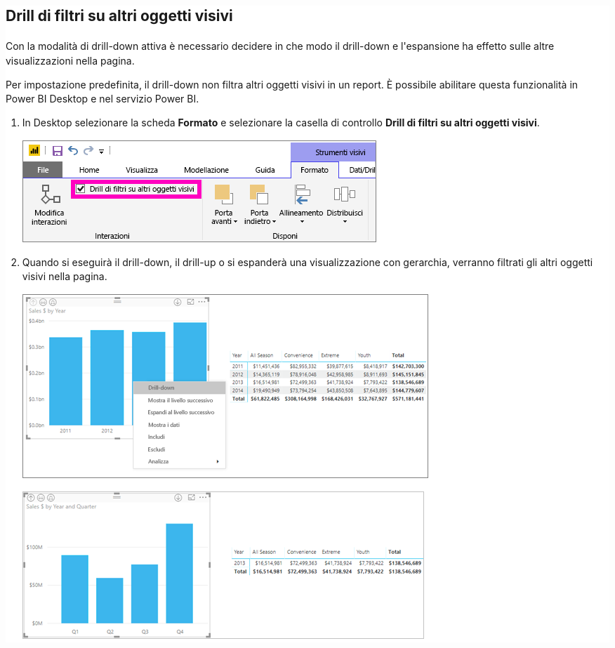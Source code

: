 ## <a name="drilling-filters-other-visuals"></a>Drill di filtri su altri oggetti visivi

Con la modalità di drill-down attiva è necessario decidere in che modo il drill-down e l'espansione ha effetto sulle altre visualizzazioni nella pagina.

Per impostazione predefinita, il drill-down non filtra altri oggetti visivi in un report. È possibile abilitare questa funzionalità in Power BI Desktop e nel servizio Power BI.

1. In Desktop selezionare la scheda **Formato** e selezionare la casella di controllo **Drill di filtri su altri oggetti visivi**.

    ![Screenshot che mostra l'impostazione Drill di filtri su altri oggetti visivi in Power BI Desktop](./media/end-user-drill/power-bi-drill-filters-desktop.png)

1. Quando si eseguirà il drill-down, il drill-up o si espanderà una visualizzazione con gerarchia, verranno filtrati gli altri oggetti visivi nella pagina.

    ![Screenshot del risultato in Desktop.](./media/end-user-drill/power-bi-drill-filters.png)

    ![Screenshot di un altro risultato in Desktop.](./media/end-user-drill/power-bi-drill-filters2.png)
